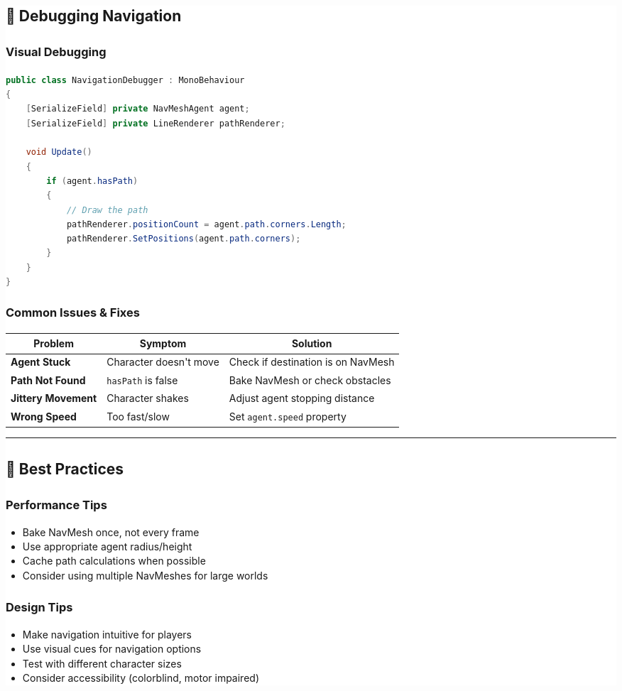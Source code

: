 
## 🔧 **Debugging Navigation**

### **Visual Debugging**

```csharp
public class NavigationDebugger : MonoBehaviour
{
    [SerializeField] private NavMeshAgent agent;
    [SerializeField] private LineRenderer pathRenderer;

    void Update()
    {
        if (agent.hasPath)
        {
            // Draw the path
            pathRenderer.positionCount = agent.path.corners.Length;
            pathRenderer.SetPositions(agent.path.corners);
        }
    }
}
```

### **Common Issues & Fixes**

| Problem | Symptom | Solution |
|---------|---------|----------|
| **Agent Stuck** | Character doesn't move | Check if destination is on NavMesh |
| **Path Not Found** | `hasPath` is false | Bake NavMesh or check obstacles |
| **Jittery Movement** | Character shakes | Adjust agent stopping distance |
| **Wrong Speed** | Too fast/slow | Set `agent.speed` property |

---

## 🎯 **Best Practices**

### **Performance Tips**
- Bake NavMesh once, not every frame
- Use appropriate agent radius/height
- Cache path calculations when possible
- Consider using multiple NavMeshes for large worlds

### **Design Tips**
- Make navigation intuitive for players
- Use visual cues for navigation options
- Test with different character sizes
- Consider accessibility (colorblind, motor impaired)
